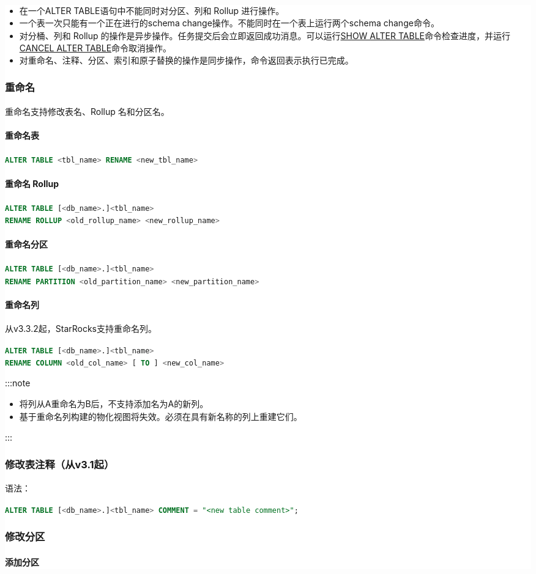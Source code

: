 - 在一个ALTER TABLE语句中不能同时对分区、列和 Rollup 进行操作。
- 一个表一次只能有一个正在进行的schema change操作。不能同时在一个表上运行两个schema change命令。
- 对分桶、列和 Rollup 的操作是异步操作。任务提交后会立即返回成功消息。可以运行[SHOW ALTER TABLE](SHOW_ALTER.md)命令检查进度，并运行[CANCEL ALTER TABLE](CANCEL_ALTER_TABLE.md)命令取消操作。
- 对重命名、注释、分区、索引和原子替换的操作是同步操作，命令返回表示执行已完成。

### 重命名

重命名支持修改表名、Rollup 名和分区名。

#### 重命名表

```sql
ALTER TABLE <tbl_name> RENAME <new_tbl_name>
```

#### 重命名 Rollup

```sql
ALTER TABLE [<db_name>.]<tbl_name>
RENAME ROLLUP <old_rollup_name> <new_rollup_name>
```

#### 重命名分区

```sql
ALTER TABLE [<db_name>.]<tbl_name>
RENAME PARTITION <old_partition_name> <new_partition_name>
```

#### 重命名列

从v3.3.2起，StarRocks支持重命名列。

```sql
ALTER TABLE [<db_name>.]<tbl_name>
RENAME COLUMN <old_col_name> [ TO ] <new_col_name>
```

:::note

- 将列从A重命名为B后，不支持添加名为A的新列。
- 基于重命名列构建的物化视图将失效。必须在具有新名称的列上重建它们。

:::

### 修改表注释（从v3.1起）

语法：

```sql
ALTER TABLE [<db_name>.]<tbl_name> COMMENT = "<new table comment>";
```

### 修改分区

#### 添加分区
